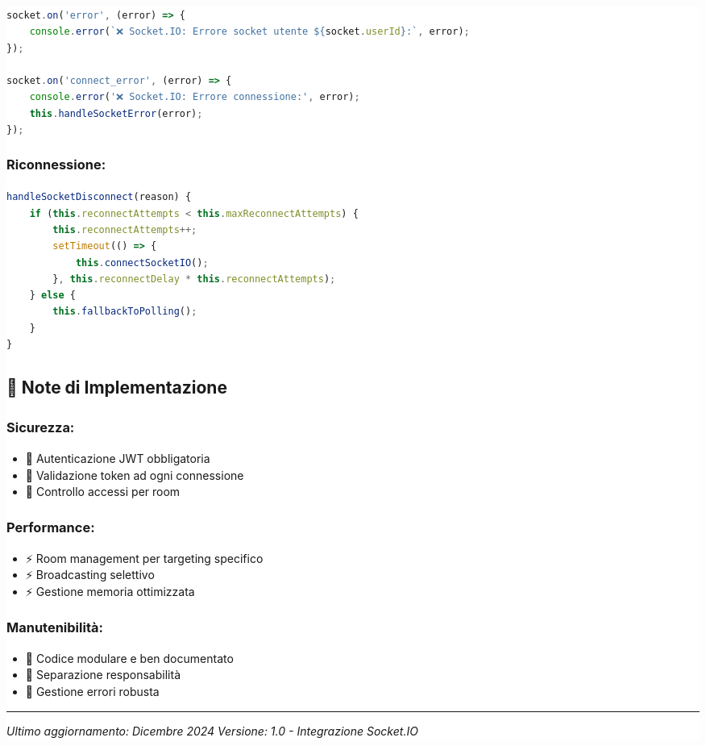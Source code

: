 ```javascript
socket.on('error', (error) => {
    console.error(`❌ Socket.IO: Errore socket utente ${socket.userId}:`, error);
});

socket.on('connect_error', (error) => {
    console.error('❌ Socket.IO: Errore connessione:', error);
    this.handleSocketError(error);
});
```

### **Riconnessione:**

```javascript
handleSocketDisconnect(reason) {
    if (this.reconnectAttempts < this.maxReconnectAttempts) {
        this.reconnectAttempts++;
        setTimeout(() => {
            this.connectSocketIO();
        }, this.reconnectDelay * this.reconnectAttempts);
    } else {
        this.fallbackToPolling();
    }
}
```

## 📝 Note di Implementazione

### **Sicurezza:**
- 🔐 Autenticazione JWT obbligatoria
- 🔐 Validazione token ad ogni connessione
- 🔐 Controllo accessi per room

### **Performance:**
- ⚡ Room management per targeting specifico
- ⚡ Broadcasting selettivo
- ⚡ Gestione memoria ottimizzata

### **Manutenibilità:**
- 🔧 Codice modulare e ben documentato
- 🔧 Separazione responsabilità
- 🔧 Gestione errori robusta

---

*Ultimo aggiornamento: Dicembre 2024*
*Versione: 1.0 - Integrazione Socket.IO*
